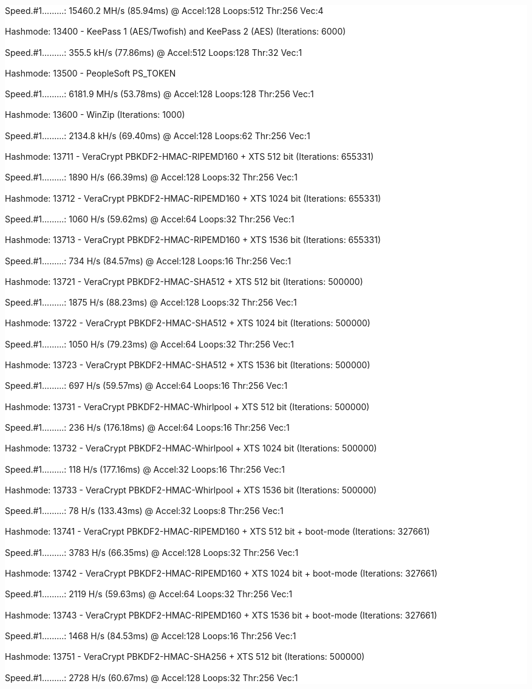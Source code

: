 Speed.#1.........: 15460.2 MH/s (85.94ms) @ Accel:128 Loops:512 Thr:256 Vec:4

Hashmode: 13400 - KeePass 1 (AES/Twofish) and KeePass 2 (AES) (Iterations: 6000)

Speed.#1.........:   355.5 kH/s (77.86ms) @ Accel:512 Loops:128 Thr:32 Vec:1

Hashmode: 13500 - PeopleSoft PS_TOKEN

Speed.#1.........:  6181.9 MH/s (53.78ms) @ Accel:128 Loops:128 Thr:256 Vec:1

Hashmode: 13600 - WinZip (Iterations: 1000)

Speed.#1.........:  2134.8 kH/s (69.40ms) @ Accel:128 Loops:62 Thr:256 Vec:1

Hashmode: 13711 - VeraCrypt PBKDF2-HMAC-RIPEMD160 + XTS 512 bit (Iterations: 655331)

Speed.#1.........:     1890 H/s (66.39ms) @ Accel:128 Loops:32 Thr:256 Vec:1

Hashmode: 13712 - VeraCrypt PBKDF2-HMAC-RIPEMD160 + XTS 1024 bit (Iterations: 655331)

Speed.#1.........:     1060 H/s (59.62ms) @ Accel:64 Loops:32 Thr:256 Vec:1

Hashmode: 13713 - VeraCrypt PBKDF2-HMAC-RIPEMD160 + XTS 1536 bit (Iterations: 655331)

Speed.#1.........:      734 H/s (84.57ms) @ Accel:128 Loops:16 Thr:256 Vec:1

Hashmode: 13721 - VeraCrypt PBKDF2-HMAC-SHA512 + XTS 512 bit (Iterations: 500000)

Speed.#1.........:     1875 H/s (88.23ms) @ Accel:128 Loops:32 Thr:256 Vec:1

Hashmode: 13722 - VeraCrypt PBKDF2-HMAC-SHA512 + XTS 1024 bit (Iterations: 500000)

Speed.#1.........:     1050 H/s (79.23ms) @ Accel:64 Loops:32 Thr:256 Vec:1

Hashmode: 13723 - VeraCrypt PBKDF2-HMAC-SHA512 + XTS 1536 bit (Iterations: 500000)

Speed.#1.........:      697 H/s (59.57ms) @ Accel:64 Loops:16 Thr:256 Vec:1

Hashmode: 13731 - VeraCrypt PBKDF2-HMAC-Whirlpool + XTS 512 bit (Iterations: 500000)

Speed.#1.........:      236 H/s (176.18ms) @ Accel:64 Loops:16 Thr:256 Vec:1

Hashmode: 13732 - VeraCrypt PBKDF2-HMAC-Whirlpool + XTS 1024 bit (Iterations: 500000)

Speed.#1.........:      118 H/s (177.16ms) @ Accel:32 Loops:16 Thr:256 Vec:1

Hashmode: 13733 - VeraCrypt PBKDF2-HMAC-Whirlpool + XTS 1536 bit (Iterations: 500000)

Speed.#1.........:       78 H/s (133.43ms) @ Accel:32 Loops:8 Thr:256 Vec:1

Hashmode: 13741 - VeraCrypt PBKDF2-HMAC-RIPEMD160 + XTS 512 bit + boot-mode (Iterations: 327661)

Speed.#1.........:     3783 H/s (66.35ms) @ Accel:128 Loops:32 Thr:256 Vec:1

Hashmode: 13742 - VeraCrypt PBKDF2-HMAC-RIPEMD160 + XTS 1024 bit + boot-mode (Iterations: 327661)

Speed.#1.........:     2119 H/s (59.63ms) @ Accel:64 Loops:32 Thr:256 Vec:1

Hashmode: 13743 - VeraCrypt PBKDF2-HMAC-RIPEMD160 + XTS 1536 bit + boot-mode (Iterations: 327661)

Speed.#1.........:     1468 H/s (84.53ms) @ Accel:128 Loops:16 Thr:256 Vec:1

Hashmode: 13751 - VeraCrypt PBKDF2-HMAC-SHA256 + XTS 512 bit (Iterations: 500000)

Speed.#1.........:     2728 H/s (60.67ms) @ Accel:128 Loops:32 Thr:256 Vec:1
